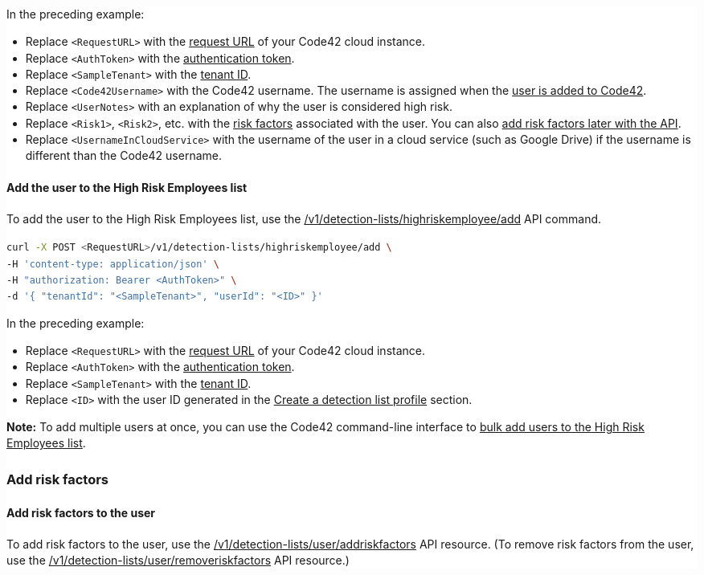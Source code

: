 In the preceding example:

* Replace `<RequestURL>` with the [request URL](/sandbox/intro-to-developer-portal/#request-urls) of your Code42 cloud instance.
* Replace `<AuthToken>` with the [authentication token](/sandbox/intro-to-developer-portal/#authentication).
* Replace `<SampleTenant>` with the [tenant ID](/sandbox/intro-to-developer-portal/#get-a-tenant-id).
* Replace `<Code42Username>` with the Code42 username. The username is assigned when the [user is added to Code42](https://support.code42.com/Administrator/Cloud/Configuring/Add_users_from_the_Code42_console#Add_users_manually).
* Replace `<UserNotes>` with an explanation of why the user is considered high risk.
* Replace `<Risk1>`, `<Risk2>`, etc. with the [risk factors](https://support.code42.com/Administrator/Cloud/Code42_console_reference/High_Risk_Employees_reference#Risk+Factors) associated with the user. You can also [add risk factors later with the API](#add-risk-factors-to-the-user).
* Replace `<UsernameInCloudService>` with the username of the user in a cloud service (such as Google Drive) if the username is different than the Code42 username.

#### Add the user to the High Risk Employees list

To add the user to the High Risk Employees list, use the [/v1/detection-lists/highriskemployee/add](/sandbox/api/#operation/HighRiskEmployeeControllerV2_AddEmployee) API command.

```bash
curl -X POST <RequestURL>/v1/detection-lists/highriskemployee/add \
-H 'content-type: application/json' \
-H "authorization: Bearer <AuthToken>" \
-d '{ "tenantId": "<SampleTenant>", "userId": "<ID>" }'
```

In the preceding example:

* Replace `<RequestURL>` with the [request URL](/sandbox/intro-to-developer-portal/#request-urls) of your Code42 cloud instance.
* Replace `<AuthToken>` with the [authentication token](/sandbox/intro-to-developer-portal/#authentication).
* Replace `<SampleTenant>` with the [tenant ID](/sandbox/intro-to-developer-portal/#get-a-tenant-id).
* Replace `<ID>` with the user ID generated in the [Create a detection list profile](#create-a-detection-list-profile) section.

**Note:** To add multiple users at once, you can use the Code42 command-line interface to [bulk add users to the High Risk Employees list](https://clidocs.code42.com/en/latest/commands/highriskemployee.html?highlight=%22bulk%20add%20users%20to%20the%20high%20risk%20employees%22#high-risk-employee-bulk-add).

### Add risk factors

#### Add risk factors to the user

To add risk factors to the user, use the [/v1/detection-lists/user/addriskfactors](/sandbox/api/#operation/UserControllerV2_AddRiskFactors)  API resource. (To remove risk factors from the user, use the [/v1/detection-lists/user/removeriskfactors](/sandbox/api/#operation/UserControllerV2_RemoveRiskFactors) API resource.)
